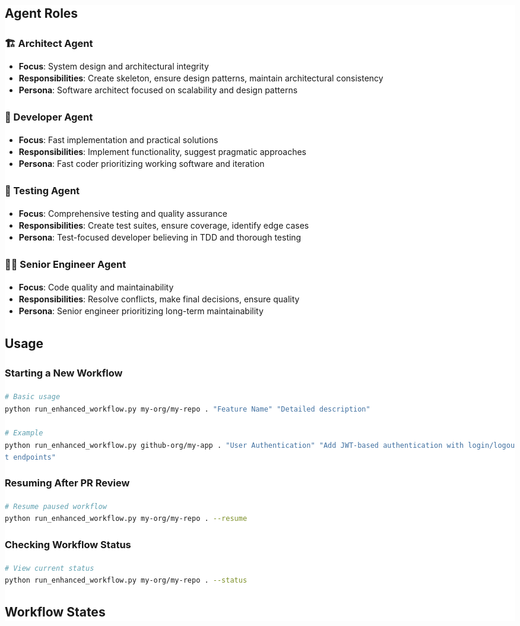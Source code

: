## Agent Roles

### 🏗️ Architect Agent
- **Focus**: System design and architectural integrity
- **Responsibilities**: Create skeleton, ensure design patterns, maintain architectural consistency
- **Persona**: Software architect focused on scalability and design patterns

### 🚀 Developer Agent  
- **Focus**: Fast implementation and practical solutions
- **Responsibilities**: Implement functionality, suggest pragmatic approaches
- **Persona**: Fast coder prioritizing working software and iteration

### 🧪 Testing Agent
- **Focus**: Comprehensive testing and quality assurance  
- **Responsibilities**: Create test suites, ensure coverage, identify edge cases
- **Persona**: Test-focused developer believing in TDD and thorough testing

### 👨‍💼 Senior Engineer Agent
- **Focus**: Code quality and maintainability
- **Responsibilities**: Resolve conflicts, make final decisions, ensure quality
- **Persona**: Senior engineer prioritizing long-term maintainability

## Usage

### Starting a New Workflow

```bash
# Basic usage
python run_enhanced_workflow.py my-org/my-repo . "Feature Name" "Detailed description"

# Example
python run_enhanced_workflow.py github-org/my-app . "User Authentication" "Add JWT-based authentication with login/logout endpoints"
```

### Resuming After PR Review

```bash
# Resume paused workflow
python run_enhanced_workflow.py my-org/my-repo . --resume
```

### Checking Workflow Status

```bash
# View current status
python run_enhanced_workflow.py my-org/my-repo . --status
```

## Workflow States
